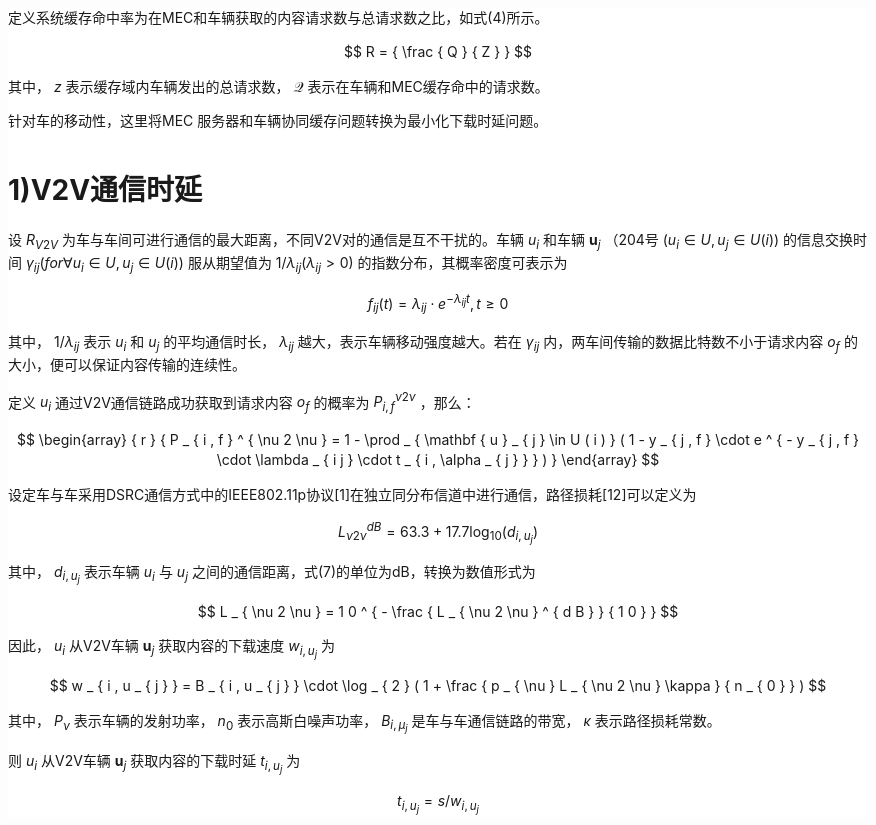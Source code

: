 定义系统缓存命中率为在MEC和车辆获取的内容请求数与总请求数之比，如式(4)所示。

$$
R = { \frac { Q } { Z } }
$$

其中， $z$ 表示缓存域内车辆发出的总请求数， $\boldsymbol { \mathscr { Q } }$ 表示在车辆和MEC缓存命中的请求数。

针对车的移动性，这里将MEC 服务器和车辆协同缓存问题转换为最小化下载时延问题。

# 1)V2V通信时延

设 $R _ { V 2 V }$ 为车与车间可进行通信的最大距离，不同V2V对的通信是互不干扰的。车辆 $u _ { i }$ 和车辆 $\boldsymbol { u } _ { j }$ （204号 $( u _ { i } \in U , u _ { j } \in U ( i ) )$ 的信息交换时间 $\gamma _ { i j } ( f o r \forall u _ { i } \in U , u _ { j } \in U ( i ) )$ 服从期望值为 $1 / \lambda _ { i j } ( \lambda _ { i j } > 0 )$ 的指数分布，其概率密度可表示为

$$
f _ { i j } ( t ) = \lambda _ { i j } \cdot e ^ { - \lambda _ { i j } t } , t \geq 0
$$

其中， $1 / \lambda _ { i j }$ 表示 $u _ { i }$ 和 $u _ { j }$ 的平均通信时长， $\lambda _ { i j }$ 越大，表示车辆移动强度越大。若在 $\gamma _ { i j }$ 内，两车间传输的数据比特数不小于请求内容 $o _ { f }$ 的大小，便可以保证内容传输的连续性。

定义 $u _ { i }$ 通过V2V通信链路成功获取到请求内容 $o _ { f }$ 的概率为 $P _ { i , f } ^ { \nu 2 \nu }$ ，那么：

$$
\begin{array} { r } { P _ { i , f } ^ { \nu 2 \nu } = 1 - \prod _ { \mathbf { u } _ { j } \in U ( i ) } ( 1 - y _ { j , f } \cdot e ^ { - y _ { j , f } \cdot \lambda _ { i j } \cdot t _ { i , \alpha _ { j } } } ) } \end{array}
$$

设定车与车采用DSRC通信方式中的IEEE802.11p协议[1]在独立同分布信道中进行通信，路径损耗[12]可以定义为

$$
L _ { \nu 2 \nu } ^ { d B } = 6 3 . 3 + 1 7 . 7 \log _ { 1 0 } ( d _ { i , u _ { j } } )
$$

其中， $d _ { i , u _ { j } }$ 表示车辆 $u _ { i }$ 与 $u _ { j }$ 之间的通信距离，式(7)的单位为dB，转换为数值形式为

$$
L _ { \nu 2 \nu } = 1 0 ^ { - \frac { L _ { \nu 2 \nu } ^ { d B } } { 1 0 } }
$$

因此， $u _ { i }$ 从V2V车辆 $\boldsymbol { u } _ { j }$ 获取内容的下载速度 $w _ { i , u _ { j } }$ 为

$$
w _ { i , u _ { j } } = B _ { i , u _ { j } } \cdot \log _ { 2 } ( 1 + \frac { p _ { \nu } L _ { \nu 2 \nu } \kappa } { n _ { 0 } } )
$$

其中， $P _ { \nu }$ 表示车辆的发射功率， $n _ { 0 }$ 表示高斯白噪声功率， $B _ { i , { \mu } _ { j } }$ 是车与车通信链路的带宽， $\kappa$ 表示路径损耗常数。

则 $u _ { i }$ 从V2V车辆 $\boldsymbol { u } _ { j }$ 获取内容的下载时延 $t _ { i , u _ { j } }$ 为

$$
t _ { i , u _ { j } } = s / w _ { i , u _ { j } }
$$

